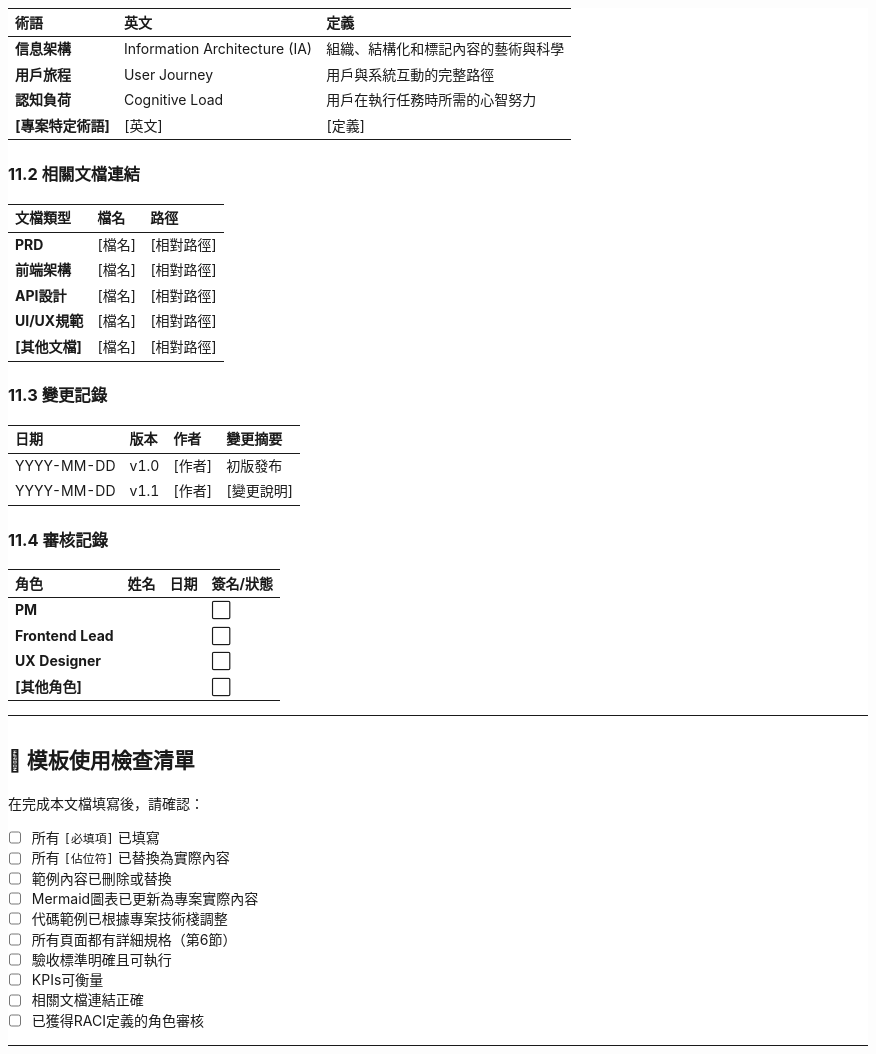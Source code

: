| 術語 | 英文 | 定義 |
|:-----|:-----|:-----|
| **信息架構** | Information Architecture (IA) | 組織、結構化和標記內容的藝術與科學 |
| **用戶旅程** | User Journey | 用戶與系統互動的完整路徑 |
| **認知負荷** | Cognitive Load | 用戶在執行任務時所需的心智努力 |
| **[專案特定術語]** | [英文] | [定義] |

### 11.2 相關文檔連結

| 文檔類型 | 檔名 | 路徑 |
|:---------|:-----|:-----|
| **PRD** | [檔名] | [相對路徑] |
| **前端架構** | [檔名] | [相對路徑] |
| **API設計** | [檔名] | [相對路徑] |
| **UI/UX規範** | [檔名] | [相對路徑] |
| **[其他文檔]** | [檔名] | [相對路徑] |

### 11.3 變更記錄

| 日期 | 版本 | 作者 | 變更摘要 |
|:-----|:-----|:-----|:---------|
| YYYY-MM-DD | v1.0 | [作者] | 初版發布 |
| YYYY-MM-DD | v1.1 | [作者] | [變更說明] |

### 11.4 審核記錄

| 角色 | 姓名 | 日期 | 簽名/狀態 |
|:-----|:-----|:-----|:---------|
| **PM** | | | ⬜ |
| **Frontend Lead** | | | ⬜ |
| **UX Designer** | | | ⬜ |
| **[其他角色]** | | | ⬜ |

---

## 📌 模板使用檢查清單

在完成本文檔填寫後，請確認：

- [ ] 所有 `[必填項]` 已填寫
- [ ] 所有 `[佔位符]` 已替換為實際內容
- [ ] 範例內容已刪除或替換
- [ ] Mermaid圖表已更新為專案實際內容
- [ ] 代碼範例已根據專案技術棧調整
- [ ] 所有頁面都有詳細規格（第6節）
- [ ] 驗收標準明確且可執行
- [ ] KPIs可衡量
- [ ] 相關文檔連結正確
- [ ] 已獲得RACI定義的角色審核

---

  [其他出口]: '[說明]'